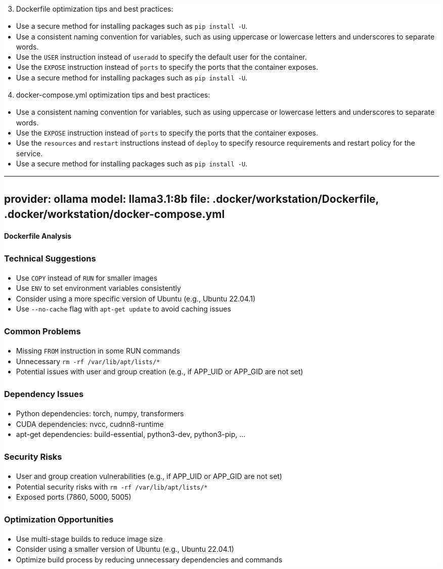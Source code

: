 3. Dockerfile optimization tips and best practices:
* Use a secure method for installing packages such as `pip install -U`.
* Use a consistent naming convention for variables, such as using uppercase or lowercase letters and underscores to separate words.
* Use the `USER` instruction instead of `useradd` to specify the default user for the container.
* Use the `EXPOSE` instruction instead of `ports` to specify the ports that the container exposes.
* Use a secure method for installing packages such as `pip install -U`.
4. docker-compose.yml optimization tips and best practices:
* Use a consistent naming convention for variables, such as using uppercase or lowercase letters and underscores to separate words.
* Use the `EXPOSE` instruction instead of `ports` to specify the ports that the container exposes.
* Use the `resources` and `restart` instructions instead of `deploy` to specify resource requirements and restart policy for the service.
* Use a secure method for installing packages such as `pip install -U`.



---
provider: ollama
model: llama3.1:8b
file: .docker/workstation/Dockerfile, .docker/workstation/docker-compose.yml
---

**Dockerfile Analysis**

### Technical Suggestions

* Use `COPY` instead of `RUN` for smaller images
* Use `ENV` to set environment variables consistently
* Consider using a more specific version of Ubuntu (e.g., Ubuntu 22.04.1)
* Use `--no-cache` flag with `apt-get update` to avoid caching issues

### Common Problems

* Missing `FROM` instruction in some RUN commands
* Unnecessary `rm -rf /var/lib/apt/lists/*`
* Potential issues with user and group creation (e.g., if APP_UID or APP_GID are not set)

### Dependency Issues

* Python dependencies: torch, numpy, transformers
* CUDA dependencies: nvcc, cudnn8-runtime
* apt-get dependencies: build-essential, python3-dev, python3-pip, ...

### Security Risks

* User and group creation vulnerabilities (e.g., if APP_UID or APP_GID are not set)
* Potential security risks with `rm -rf /var/lib/apt/lists/*`
* Exposed ports (7860, 5000, 5005)

### Optimization Opportunities

* Use multi-stage builds to reduce image size
* Consider using a smaller version of Ubuntu (e.g., Ubuntu 22.04.1)
* Optimize build process by reducing unnecessary dependencies and commands
